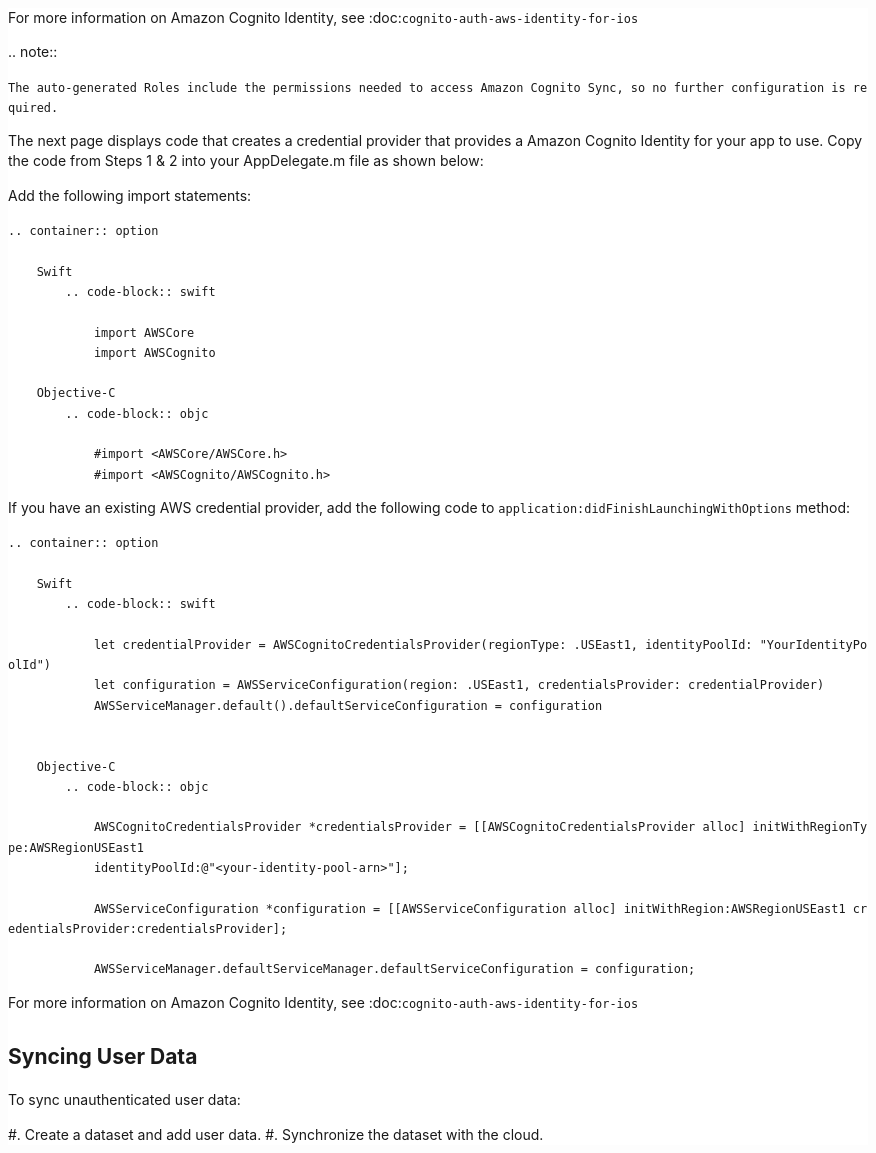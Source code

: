 For more information on Amazon Cognito Identity, see :doc:`cognito-auth-aws-identity-for-ios`

.. note::

    The auto-generated Roles include the permissions needed to access Amazon Cognito Sync, so no further configuration is required.

The next page displays code that creates a credential provider that provides a Amazon Cognito Identity for your app to use. Copy the code from Steps 1 & 2 into your AppDelegate.m file as shown below:

Add the following import statements:

    .. container:: option

        Swift
            .. code-block:: swift

                import AWSCore
                import AWSCognito

        Objective-C
            .. code-block:: objc

                #import <AWSCore/AWSCore.h>
                #import <AWSCognito/AWSCognito.h>

If you have an existing AWS credential provider, add the following code to `application:didFinishLaunchingWithOptions` method:

    .. container:: option

        Swift
            .. code-block:: swift

                let credentialProvider = AWSCognitoCredentialsProvider(regionType: .USEast1, identityPoolId: "YourIdentityPoolId")
                let configuration = AWSServiceConfiguration(region: .USEast1, credentialsProvider: credentialProvider)
                AWSServiceManager.default().defaultServiceConfiguration = configuration


        Objective-C
            .. code-block:: objc

                AWSCognitoCredentialsProvider *credentialsProvider = [[AWSCognitoCredentialsProvider alloc] initWithRegionType:AWSRegionUSEast1
                identityPoolId:@"<your-identity-pool-arn>"];

                AWSServiceConfiguration *configuration = [[AWSServiceConfiguration alloc] initWithRegion:AWSRegionUSEast1 credentialsProvider:credentialsProvider];

                AWSServiceManager.defaultServiceManager.defaultServiceConfiguration = configuration;

For more information on Amazon Cognito Identity, see :doc:`cognito-auth-aws-identity-for-ios`

Syncing User Data
-----------------

To sync unauthenticated user data:

#. Create a dataset and add user data.
#. Synchronize the dataset with the cloud.
